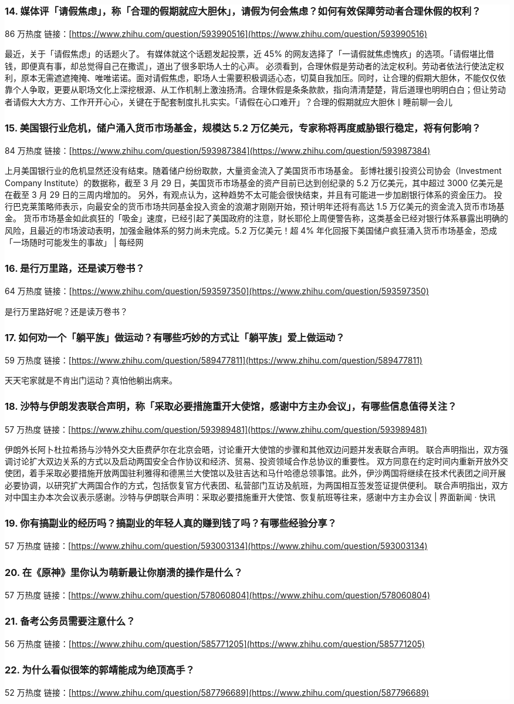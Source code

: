 ### 14. 媒体评「请假焦虑」，称「合理的假期就应大胆休」，请假为何会焦虑？如何有效保障劳动者合理休假的权利？
86 万热度 链接：[https://www.zhihu.com/question/593990516](https://www.zhihu.com/question/593990516)

最近，关于「请假焦虑」的话题火了。 有媒体就这个话题发起投票，近 45% 的网友选择了「一请假就焦虑愧疚」的选项。「请假堪比借钱，即便真有事，却总觉得自己在撒谎」，道出了很多职场人士的心声。 必须看到，合理休假是劳动者的法定权利。劳动者依法行使法定权利，原本无需遮遮掩掩、唯唯诺诺。面对请假焦虑，职场人士需要积极调适心态，切莫自我加压。同时，让合理的假期大胆休，不能仅仅依靠个人争取，更要从职场文化上深挖根源、从工作机制上激浊扬清。合理休假是条条款款，指向清清楚楚，背后道理也明明白白；但让劳动者请假大大方方、工作开开心心，关键在于配套制度扎扎实实。「请假在心口难开」？合理的假期就应大胆休丨睡前聊一会儿

### 15. 美国银行业危机，储户涌入货币市场基金，规模达 5.2 万亿美元，专家称将再度威胁银行稳定，将有何影响？
84 万热度 链接：[https://www.zhihu.com/question/593987384](https://www.zhihu.com/question/593987384)

上月美国银行业的危机显然还没有结束。随着储户纷纷取款，大量资金流入了美国货币市场基金。 彭博社援引投资公司协会（Investment Company Institute）的数据称，截至 3 月 29 日，美国货币市场基金的资产目前已达到创纪录的 5.2 万亿美元，其中超过 3000 亿美元是在截至 3 月 29 日的三周内增加的。 另外，有观点认为，这种趋势不太可能会很快结束，并且有可能进一步加剧银行体系的资金压力。 投行巴克莱策略师表示，向最安全的货币市场共同基金投入资金的浪潮才刚刚开始，预计明年还将有高达 1.5 万亿美元的资金流入货币市场基金。 货币市场基金如此疯狂的「吸金」速度，已经引起了美国政府的注意，财长耶伦上周便警告称，这类基金已经对银行体系暴露出明确的风险，且最近的市场波动表明，加强金融体系的努力尚未完成。5.2 万亿美元！超 4% 年化回报下美国储户疯狂涌入货币市场基金，恐成「一场随时可能发生的事故」 | 每经网

### 16. 是行万里路，还是读万卷书？
64 万热度 链接：[https://www.zhihu.com/question/593597350](https://www.zhihu.com/question/593597350)

是行万里路好呢？还是读万卷书？

### 17. 如何劝一个「躺平族」做运动？有哪些巧妙的方式让「躺平族」爱上做运动？
59 万热度 链接：[https://www.zhihu.com/question/589477811](https://www.zhihu.com/question/589477811)

天天宅家就是不肯出门运动？真怕他躺出病来。

### 18. 沙特与伊朗发表联合声明，称「采取必要措施重开大使馆，感谢中方主办会议」，有哪些信息值得关注？
57 万热度 链接：[https://www.zhihu.com/question/593989481](https://www.zhihu.com/question/593989481)

伊朗外长阿卜杜拉希扬与沙特外交大臣费萨尔在北京会晤，讨论重开大使馆的步骤和其他双边问题并发表联合声明。 联合声明指出，双方强调讨论扩大双边关系的方式以及启动两国安全合作协议和经济、贸易、投资领域合作总协议的重要性。 双方同意在约定时间内重新开放外交使团，着手采取必要措施开放两国驻利雅得和德黑兰大使馆以及驻吉达和马什哈德总领事馆。此外，伊沙两国将继续在技术代表团之间开展必要协调，以研究扩大两国合作的方式，包括恢复官方代表团、私营部门互访及航班，为两国相互签发签证提供便利。 联合声明指出，双方对中国主办本次会议表示感谢。沙特与伊朗联合声明：采取必要措施重开大使馆、恢复航班等往来，感谢中方主办会议 | 界面新闻 · 快讯

### 19. 你有搞副业的经历吗？搞副业的年轻人真的赚到钱了吗？有哪些经验分享？
57 万热度 链接：[https://www.zhihu.com/question/593003134](https://www.zhihu.com/question/593003134)



### 20. 在《原神》里你认为萌新最让你崩溃的操作是什么？
57 万热度 链接：[https://www.zhihu.com/question/578060804](https://www.zhihu.com/question/578060804)



### 21. 备考公务员需要注意什么？
56 万热度 链接：[https://www.zhihu.com/question/585771205](https://www.zhihu.com/question/585771205)



### 22. 为什么看似很笨的郭靖能成为绝顶高手？
52 万热度 链接：[https://www.zhihu.com/question/587796689](https://www.zhihu.com/question/587796689)

